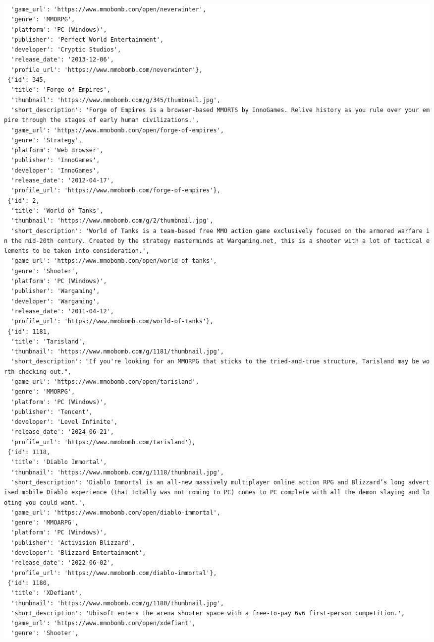      'game_url': 'https://www.mmobomb.com/open/neverwinter',
      'genre': 'MMORPG',
      'platform': 'PC (Windows)',
      'publisher': 'Perfect World Entertainment',
      'developer': 'Cryptic Studios',
      'release_date': '2013-12-06',
      'profile_url': 'https://www.mmobomb.com/neverwinter'},
     {'id': 345,
      'title': 'Forge of Empires',
      'thumbnail': 'https://www.mmobomb.com/g/345/thumbnail.jpg',
      'short_description': 'Forge of Empires is a browser-based MMORTS by InnoGames. Relive history as you rule over your empire through the stages of early human civilizations.',
      'game_url': 'https://www.mmobomb.com/open/forge-of-empires',
      'genre': 'Strategy',
      'platform': 'Web Browser',
      'publisher': 'InnoGames',
      'developer': 'InnoGames',
      'release_date': '2012-04-17',
      'profile_url': 'https://www.mmobomb.com/forge-of-empires'},
     {'id': 2,
      'title': 'World of Tanks',
      'thumbnail': 'https://www.mmobomb.com/g/2/thumbnail.jpg',
      'short_description': 'World of Tanks is a team-based free MMO action game exclusively focused on the armored warfare in the mid-20th century. Created by the strategy masterminds at Wargaming.net, this is a shooter with a lot of tactical elements to be taken into consideration.',
      'game_url': 'https://www.mmobomb.com/open/world-of-tanks',
      'genre': 'Shooter',
      'platform': 'PC (Windows)',
      'publisher': 'Wargaming',
      'developer': 'Wargaming',
      'release_date': '2011-04-12',
      'profile_url': 'https://www.mmobomb.com/world-of-tanks'},
     {'id': 1181,
      'title': 'Tarisland',
      'thumbnail': 'https://www.mmobomb.com/g/1181/thumbnail.jpg',
      'short_description': "If you're looking for an MMORPG that sticks to the tried-and-true structure, Tarisland may be worth checking out.",
      'game_url': 'https://www.mmobomb.com/open/tarisland',
      'genre': 'MMORPG',
      'platform': 'PC (Windows)',
      'publisher': 'Tencent',
      'developer': 'Level Infinite',
      'release_date': '2024-06-21',
      'profile_url': 'https://www.mmobomb.com/tarisland'},
     {'id': 1118,
      'title': 'Diablo Immortal',
      'thumbnail': 'https://www.mmobomb.com/g/1118/thumbnail.jpg',
      'short_description': 'Diablo Immortal is an all-new massively multiplayer online action RPG and Blizzard’s long advertised mobile Diablo experience (that totally was not coming to PC) comes to PC complete with all the demon slaying and looting you could want.',
      'game_url': 'https://www.mmobomb.com/open/diablo-immortal',
      'genre': 'MMOARPG',
      'platform': 'PC (Windows)',
      'publisher': 'Activision Blizzard',
      'developer': 'Blizzard Entertainment',
      'release_date': '2022-06-02',
      'profile_url': 'https://www.mmobomb.com/diablo-immortal'},
     {'id': 1180,
      'title': 'XDefiant',
      'thumbnail': 'https://www.mmobomb.com/g/1180/thumbnail.jpg',
      'short_description': 'Ubisoft enters the arena shooter space with a free-to-pay 6v6 first-person competition.',
      'game_url': 'https://www.mmobomb.com/open/xdefiant',
      'genre': 'Shooter',